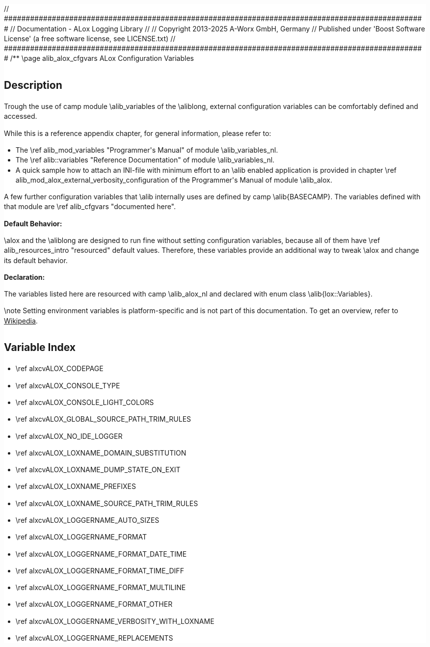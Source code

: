 // #################################################################################################
//  Documentation - ALox Logging Library
//
//  Copyright 2013-2025 A-Worx GmbH, Germany
//  Published under 'Boost Software License' (a free software license, see LICENSE.txt)
// #################################################################################################
/**
\page alib_alox_cfgvars    ALox Configuration Variables

## Description ##
Trough the use of camp module \alib_variables of the \aliblong, external configuration variables can be comfortably defined and accessed.

While this is a reference appendix chapter, for general information, please refer to:
- The \ref alib_mod_variables "Programmer's Manual" of module \alib_variables_nl.
- The \ref alib::variables "Reference Documentation" of module \alib_variables_nl.
- A quick sample how to attach an INI-file with minimum effort to an \alib enabled application
  is provided in chapter \ref alib_mod_alox_external_verbosity_configuration of the
  Programmer's Manual of module \alib_alox.

A few further configuration variables that \alib internally uses are defined by camp \alib{BASECAMP}.
The variables defined with that module are \ref alib_cfgvars "documented here".

<b>Default Behavior:</b><p>
\alox and the \aliblong are designed to run fine without setting configuration variables, because
all of them have \ref alib_resources_intro "resourced" default values.
Therefore, these variables provide an additional way to tweak \alox and change its default
behavior.

<b>Declaration:</b><p>
The variables listed here are resourced with camp \alib_alox_nl and declared with enum
class \alib{lox::Variables}.

\note Setting environment variables is platform-specific and is not part of this documentation. To
get an overview, refer to [Wikipedia](https://en.wikipedia.org/wiki/Environment_variable).<p>

## Variable Index ##
- \ref alxcvALOX_CODEPAGE
- \ref alxcvALOX_CONSOLE_TYPE
- \ref alxcvALOX_CONSOLE_LIGHT_COLORS
- \ref alxcvALOX_GLOBAL_SOURCE_PATH_TRIM_RULES
- \ref alxcvALOX_NO_IDE_LOGGER

- \ref alxcvALOX_LOXNAME_DOMAIN_SUBSTITUTION
- \ref alxcvALOX_LOXNAME_DUMP_STATE_ON_EXIT
- \ref alxcvALOX_LOXNAME_PREFIXES
- \ref alxcvALOX_LOXNAME_SOURCE_PATH_TRIM_RULES

- \ref alxcvALOX_LOGGERNAME_AUTO_SIZES
- \ref alxcvALOX_LOGGERNAME_FORMAT
- \ref alxcvALOX_LOGGERNAME_FORMAT_DATE_TIME
- \ref alxcvALOX_LOGGERNAME_FORMAT_TIME_DIFF
- \ref alxcvALOX_LOGGERNAME_FORMAT_MULTILINE
- \ref alxcvALOX_LOGGERNAME_FORMAT_OTHER
- \ref alxcvALOX_LOGGERNAME_VERBOSITY_WITH_LOXNAME
- \ref alxcvALOX_LOGGERNAME_REPLACEMENTS
